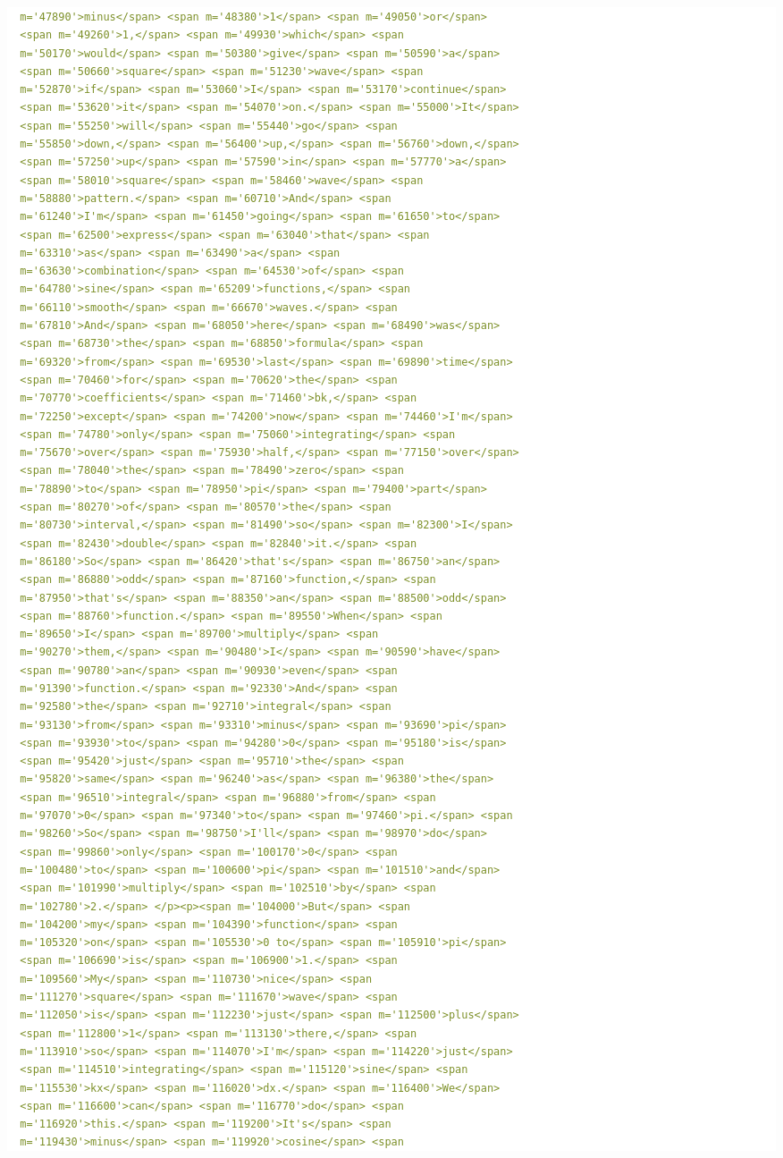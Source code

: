 ```yaml
  m='47890'>minus</span> <span m='48380'>1</span> <span m='49050'>or</span>
  <span m='49260'>1,</span> <span m='49930'>which</span> <span
  m='50170'>would</span> <span m='50380'>give</span> <span m='50590'>a</span>
  <span m='50660'>square</span> <span m='51230'>wave</span> <span
  m='52870'>if</span> <span m='53060'>I</span> <span m='53170'>continue</span>
  <span m='53620'>it</span> <span m='54070'>on.</span> <span m='55000'>It</span>
  <span m='55250'>will</span> <span m='55440'>go</span> <span
  m='55850'>down,</span> <span m='56400'>up,</span> <span m='56760'>down,</span>
  <span m='57250'>up</span> <span m='57590'>in</span> <span m='57770'>a</span>
  <span m='58010'>square</span> <span m='58460'>wave</span> <span
  m='58880'>pattern.</span> <span m='60710'>And</span> <span
  m='61240'>I'm</span> <span m='61450'>going</span> <span m='61650'>to</span>
  <span m='62500'>express</span> <span m='63040'>that</span> <span
  m='63310'>as</span> <span m='63490'>a</span> <span
  m='63630'>combination</span> <span m='64530'>of</span> <span
  m='64780'>sine</span> <span m='65209'>functions,</span> <span
  m='66110'>smooth</span> <span m='66670'>waves.</span> <span
  m='67810'>And</span> <span m='68050'>here</span> <span m='68490'>was</span>
  <span m='68730'>the</span> <span m='68850'>formula</span> <span
  m='69320'>from</span> <span m='69530'>last</span> <span m='69890'>time</span>
  <span m='70460'>for</span> <span m='70620'>the</span> <span
  m='70770'>coefficients</span> <span m='71460'>bk,</span> <span
  m='72250'>except</span> <span m='74200'>now</span> <span m='74460'>I'm</span>
  <span m='74780'>only</span> <span m='75060'>integrating</span> <span
  m='75670'>over</span> <span m='75930'>half,</span> <span m='77150'>over</span>
  <span m='78040'>the</span> <span m='78490'>zero</span> <span
  m='78890'>to</span> <span m='78950'>pi</span> <span m='79400'>part</span>
  <span m='80270'>of</span> <span m='80570'>the</span> <span
  m='80730'>interval,</span> <span m='81490'>so</span> <span m='82300'>I</span>
  <span m='82430'>double</span> <span m='82840'>it.</span> <span
  m='86180'>So</span> <span m='86420'>that's</span> <span m='86750'>an</span>
  <span m='86880'>odd</span> <span m='87160'>function,</span> <span
  m='87950'>that's</span> <span m='88350'>an</span> <span m='88500'>odd</span>
  <span m='88760'>function.</span> <span m='89550'>When</span> <span
  m='89650'>I</span> <span m='89700'>multiply</span> <span
  m='90270'>them,</span> <span m='90480'>I</span> <span m='90590'>have</span>
  <span m='90780'>an</span> <span m='90930'>even</span> <span
  m='91390'>function.</span> <span m='92330'>And</span> <span
  m='92580'>the</span> <span m='92710'>integral</span> <span
  m='93130'>from</span> <span m='93310'>minus</span> <span m='93690'>pi</span>
  <span m='93930'>to</span> <span m='94280'>0</span> <span m='95180'>is</span>
  <span m='95420'>just</span> <span m='95710'>the</span> <span
  m='95820'>same</span> <span m='96240'>as</span> <span m='96380'>the</span>
  <span m='96510'>integral</span> <span m='96880'>from</span> <span
  m='97070'>0</span> <span m='97340'>to</span> <span m='97460'>pi.</span> <span
  m='98260'>So</span> <span m='98750'>I'll</span> <span m='98970'>do</span>
  <span m='99860'>only</span> <span m='100170'>0</span> <span
  m='100480'>to</span> <span m='100600'>pi</span> <span m='101510'>and</span>
  <span m='101990'>multiply</span> <span m='102510'>by</span> <span
  m='102780'>2.</span> </p><p><span m='104000'>But</span> <span
  m='104200'>my</span> <span m='104390'>function</span> <span
  m='105320'>on</span> <span m='105530'>0 to</span> <span m='105910'>pi</span>
  <span m='106690'>is</span> <span m='106900'>1.</span> <span
  m='109560'>My</span> <span m='110730'>nice</span> <span
  m='111270'>square</span> <span m='111670'>wave</span> <span
  m='112050'>is</span> <span m='112230'>just</span> <span m='112500'>plus</span>
  <span m='112800'>1</span> <span m='113130'>there,</span> <span
  m='113910'>so</span> <span m='114070'>I'm</span> <span m='114220'>just</span>
  <span m='114510'>integrating</span> <span m='115120'>sine</span> <span
  m='115530'>kx</span> <span m='116020'>dx.</span> <span m='116400'>We</span>
  <span m='116600'>can</span> <span m='116770'>do</span> <span
  m='116920'>this.</span> <span m='119200'>It's</span> <span
  m='119430'>minus</span> <span m='119920'>cosine</span> <span
```